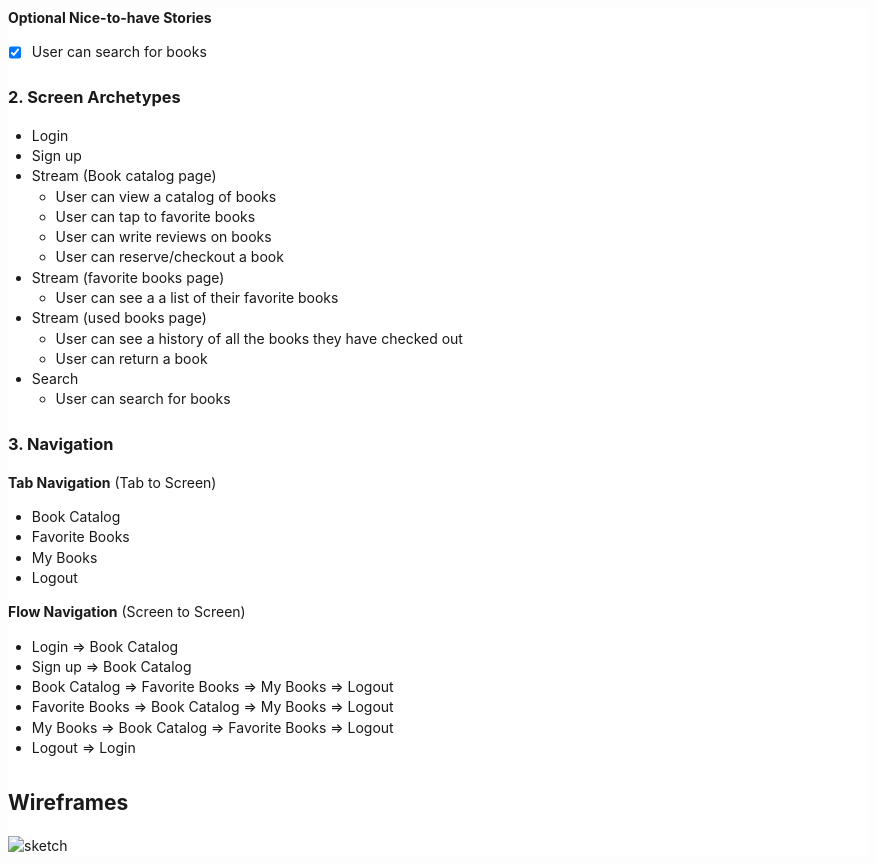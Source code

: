 **Optional Nice-to-have Stories**

- [X] User can search for books

### 2. Screen Archetypes

* Login 
* Sign up
* Stream (Book catalog page)
    * User can view a catalog of books
    * User can tap to favorite books
    * User can write reviews on books
    * User can reserve/checkout a book
* Stream (favorite books page)
    * User can see a a list of their favorite books
* Stream (used books page)
    * User can see a history of all the books they have checked out
    * User can return a book
* Search
    * User can search for books
    

### 3. Navigation

**Tab Navigation** (Tab to Screen)

* Book Catalog 
* Favorite Books
* My Books
* Logout

**Flow Navigation** (Screen to Screen)

* Login
   => Book Catalog
* Sign up 
   => Book Catalog
* Book Catalog
   => Favorite Books
   => My Books 
   => Logout
* Favorite Books
   => Book Catalog
   => My Books
   => Logout
* My Books
   => Book Catalog
   => Favorite Books
   => Logout
* Logout
   => Login
   

## Wireframes
<img width="600" alt="sketch" src="https://user-images.githubusercontent.com/53790807/161641401-e035a2bf-ac0d-4197-8b0c-e1a30d3f96d1.png">
